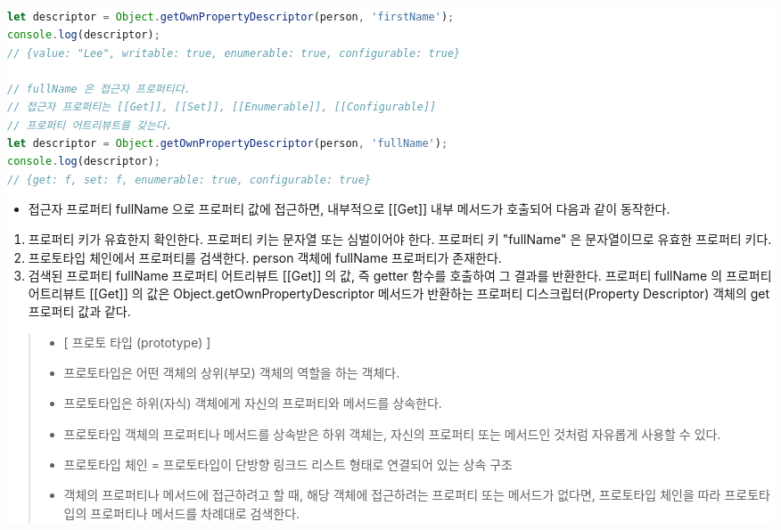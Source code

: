 ```javascript
let descriptor = Object.getOwnPropertyDescriptor(person, 'firstName');
console.log(descriptor);
// {value: "Lee", writable: true, enumerable: true, configurable: true}

// fullName 은 접근자 프로퍼티다.
// 접근자 프로퍼티는 [[Get]], [[Set]], [[Enumerable]], [[Configurable]]
// 프로퍼티 어트리뷰트를 갖는다.
let descriptor = Object.getOwnPropertyDescriptor(person, 'fullName');
console.log(descriptor);
// {get: f, set: f, enumerable: true, configurable: true}
```

- 접근자 프로퍼티 fullName 으로 프로퍼티 값에 접근하면, 내부적으로 [[Get]] 내부 메서드가 호출되어 다음과 같이 동작한다.


1. 프로퍼티 키가 유효한지 확인한다. 프로퍼티 키는 문자열 또는 심벌이어야 한다. 프로퍼티 키 "fullName" 은 문자열이므로 유효한 프로퍼티 키다.
2. 프로토타입 체인에서 프로퍼티를 검색한다. person 객체에 fullName 프로퍼티가 존재한다.
3. 검색된 프로퍼티 fullName 프로퍼티 어트리뷰트 [[Get]] 의 값, 즉 getter 함수를 호출하여 그 결과를 반환한다. 프로퍼티 fullName 의 프로퍼티 어트리뷰트 [[Get]] 의 값은 Object.getOwnPropertyDescriptor 메서드가 반환하는 프로퍼티 디스크립터(Property Descriptor) 객체의 get 프로퍼티 값과 같다.


> - [ 프로토 타입 (prototype) ]
> - 프로토타입은 어떤 객체의 상위(부모) 객체의 역할을 하는 객체다.
> - 프로토타입은 하위(자식) 객체에게 자신의 프로퍼티와 메서드를 상속한다.
> - 프로토타입 객체의 프로퍼티나 메서드를 상속받은 하위 객체는, 자신의 프로퍼티 또는 메서드인 것처럼 자유롭게 사용할 수 있다.
> 
> 
> - 프로토타입 체인 = 프로토타입이 단방향 링크드 리스트 형태로 연결되어 있는 상속 구조
> - 객체의 프로퍼티나 메서드에 접근하려고 할 때, 해당 객체에 접근하려는 프로퍼티 또는 메서드가 없다면, 프로토타입 체인을 따라 프로토타입의 프로퍼티나 메서드를 차례대로 검색한다.































